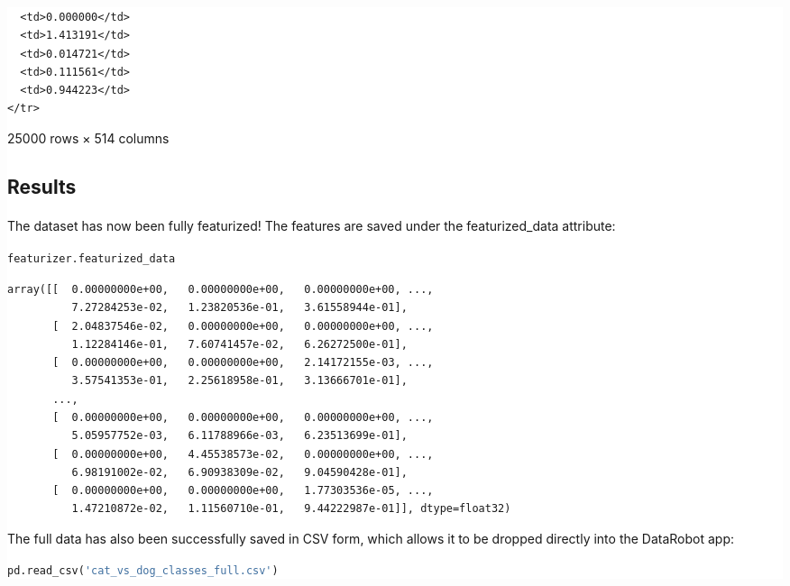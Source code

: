       <td>0.000000</td>
      <td>1.413191</td>
      <td>0.014721</td>
      <td>0.111561</td>
      <td>0.944223</td>
    </tr>
  </tbody>
</table>
<p>25000 rows × 514 columns</p>
</div>



## Results

The dataset has now been fully featurized! The features are saved under the featurized_data attribute:


```python
featurizer.featurized_data
```




    array([[  0.00000000e+00,   0.00000000e+00,   0.00000000e+00, ...,
              7.27284253e-02,   1.23820536e-01,   3.61558944e-01],
           [  2.04837546e-02,   0.00000000e+00,   0.00000000e+00, ...,
              1.12284146e-01,   7.60741457e-02,   6.26272500e-01],
           [  0.00000000e+00,   0.00000000e+00,   2.14172155e-03, ...,
              3.57541353e-01,   2.25618958e-01,   3.13666701e-01],
           ..., 
           [  0.00000000e+00,   0.00000000e+00,   0.00000000e+00, ...,
              5.05957752e-03,   6.11788966e-03,   6.23513699e-01],
           [  0.00000000e+00,   4.45538573e-02,   0.00000000e+00, ...,
              6.98191002e-02,   6.90938309e-02,   9.04590428e-01],
           [  0.00000000e+00,   0.00000000e+00,   1.77303536e-05, ...,
              1.47210872e-02,   1.11560710e-01,   9.44222987e-01]], dtype=float32)



The full data has also been successfully saved in CSV form, which allows it to be dropped directly into the DataRobot app:


```python
pd.read_csv('cat_vs_dog_classes_full.csv')
```




<div>
<style>
    .dataframe thead tr:only-child th {
        text-align: right;
    }

    .dataframe thead th {
        text-align: left;
    }
